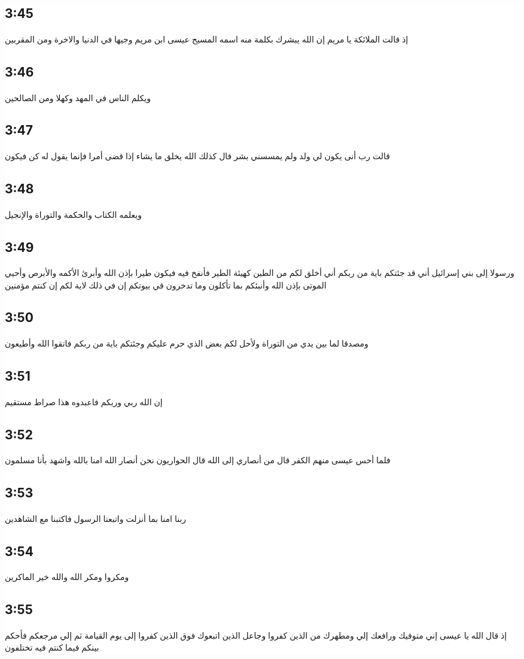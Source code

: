 ## 3:45

إذ قالت الملائكة يا مريم إن الله يبشرك بكلمة منه اسمه المسيح عيسى ابن مريم وجيها في الدنيا والاخرة ومن المقربين

## 3:46

ويكلم الناس في المهد وكهلا ومن الصالحين

## 3:47

قالت رب أنى يكون لي ولد ولم يمسسني بشر قال كذلك الله يخلق ما يشاء إذا قضى أمرا فإنما يقول له كن فيكون

## 3:48

ويعلمه الكتاب والحكمة والتوراة والإنجيل

## 3:49

ورسولا إلى بني إسرائيل أني قد جئتكم باية من ربكم أني أخلق لكم من الطين كهيئة الطير فأنفخ فيه فيكون طيرا بإذن الله وأبرئ الأكمه والأبرص وأحيي الموتى بإذن الله وأنبئكم بما تأكلون وما تدخرون في بيوتكم إن في ذلك لاية لكم إن كنتم مؤمنين

## 3:50

ومصدقا لما بين يدي من التوراة ولأحل لكم بعض الذي حرم عليكم وجئتكم باية من ربكم فاتقوا الله وأطيعون

## 3:51

إن الله ربي وربكم فاعبدوه هذا صراط مستقيم

## 3:52

فلما أحس عيسى منهم الكفر قال من أنصاري إلى الله قال الحواريون نحن أنصار الله امنا بالله واشهد بأنا مسلمون

## 3:53

ربنا امنا بما أنزلت واتبعنا الرسول فاكتبنا مع الشاهدين

## 3:54

ومكروا ومكر الله والله خير الماكرين

## 3:55

إذ قال الله يا عيسى إني متوفيك ورافعك إلي ومطهرك من الذين كفروا وجاعل الذين اتبعوك فوق الذين كفروا إلى يوم القيامة ثم إلي مرجعكم فأحكم بينكم فيما كنتم فيه تختلفون
